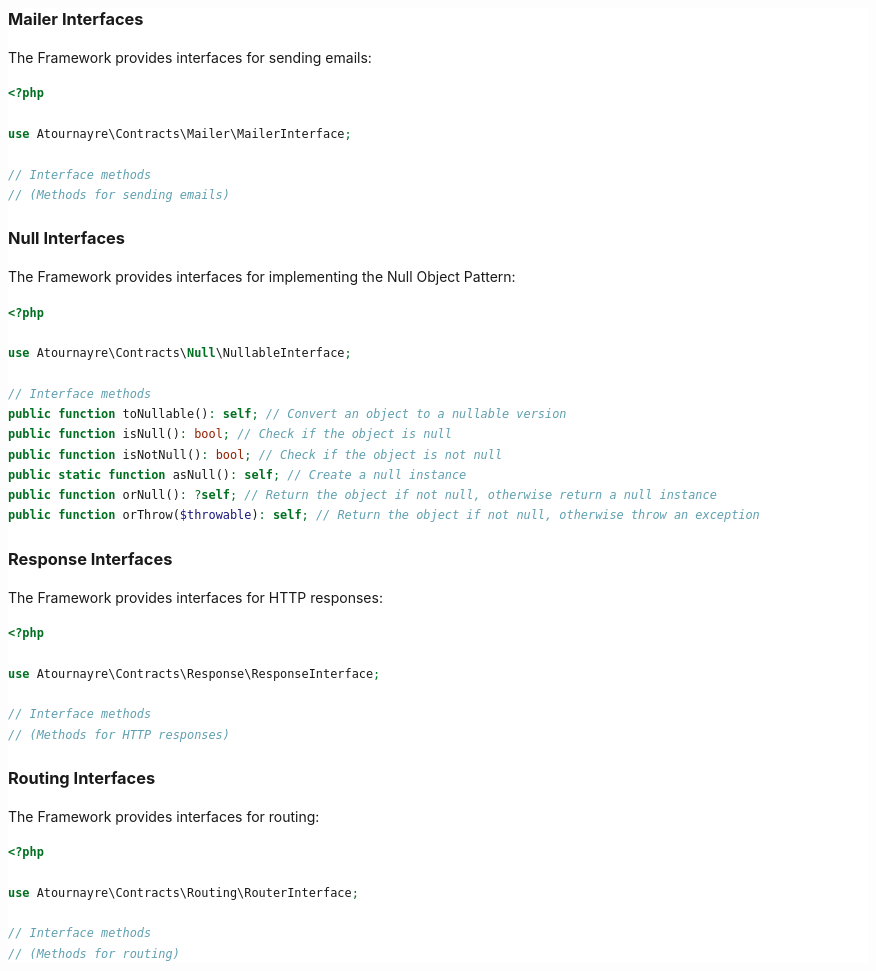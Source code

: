 ### Mailer Interfaces

The Framework provides interfaces for sending emails:

```php
<?php

use Atournayre\Contracts\Mailer\MailerInterface;

// Interface methods
// (Methods for sending emails)
```

### Null Interfaces

The Framework provides interfaces for implementing the Null Object Pattern:

```php
<?php

use Atournayre\Contracts\Null\NullableInterface;

// Interface methods
public function toNullable(): self; // Convert an object to a nullable version
public function isNull(): bool; // Check if the object is null
public function isNotNull(): bool; // Check if the object is not null
public static function asNull(): self; // Create a null instance
public function orNull(): ?self; // Return the object if not null, otherwise return a null instance
public function orThrow($throwable): self; // Return the object if not null, otherwise throw an exception
```

### Response Interfaces

The Framework provides interfaces for HTTP responses:

```php
<?php

use Atournayre\Contracts\Response\ResponseInterface;

// Interface methods
// (Methods for HTTP responses)
```

### Routing Interfaces

The Framework provides interfaces for routing:

```php
<?php

use Atournayre\Contracts\Routing\RouterInterface;

// Interface methods
// (Methods for routing)
```
